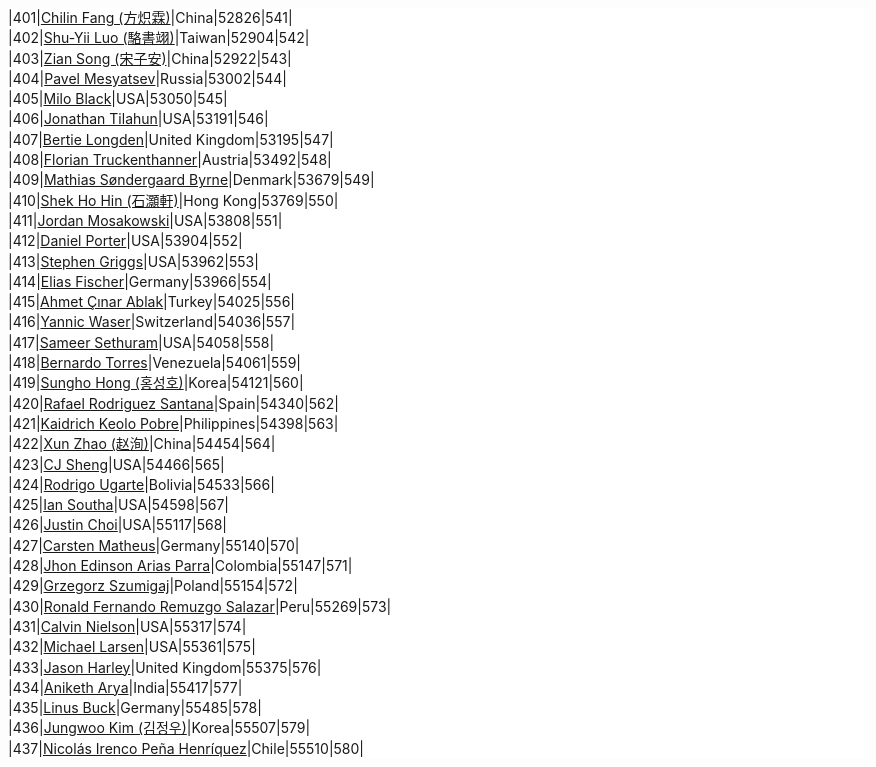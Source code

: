 |401|[Chilin Fang (方炽霖)](https://www.worldcubeassociation.org/persons/2016FANG12)|China|52826|541|  
|402|[Shu-Yii Luo (駱書翊)](https://www.worldcubeassociation.org/persons/2012LUOS01)|Taiwan|52904|542|  
|403|[Zian Song (宋子安)](https://www.worldcubeassociation.org/persons/2014SONG08)|China|52922|543|  
|404|[Pavel Mesyatsev](https://www.worldcubeassociation.org/persons/2017MESY01)|Russia|53002|544|  
|405|[Milo Black](https://www.worldcubeassociation.org/persons/2017BLAC06)|USA|53050|545|  
|406|[Jonathan Tilahun](https://www.worldcubeassociation.org/persons/2014TILA01)|USA|53191|546|  
|407|[Bertie Longden](https://www.worldcubeassociation.org/persons/2014LONG06)|United Kingdom|53195|547|  
|408|[Florian Truckenthanner](https://www.worldcubeassociation.org/persons/2013TRUC01)|Austria|53492|548|  
|409|[Mathias Søndergaard Byrne](https://www.worldcubeassociation.org/persons/2017BYRN02)|Denmark|53679|549|  
|410|[Shek Ho Hin (石灝軒)](https://www.worldcubeassociation.org/persons/2016HINS02)|Hong Kong|53769|550|  
|411|[Jordan Mosakowski](https://www.worldcubeassociation.org/persons/2014MOSA01)|USA|53808|551|  
|412|[Daniel Porter](https://www.worldcubeassociation.org/persons/2017PORT04)|USA|53904|552|  
|413|[Stephen Griggs](https://www.worldcubeassociation.org/persons/2014GRIG01)|USA|53962|553|  
|414|[Elias Fischer](https://www.worldcubeassociation.org/persons/2013FISC01)|Germany|53966|554|  
|415|[Ahmet Çınar Ablak](https://www.worldcubeassociation.org/persons/2018ABLA01)|Turkey|54025|556|  
|416|[Yannic Waser](https://www.worldcubeassociation.org/persons/2016WASE01)|Switzerland|54036|557|  
|417|[Sameer Sethuram](https://www.worldcubeassociation.org/persons/2017SETH03)|USA|54058|558|  
|418|[Bernardo Torres](https://www.worldcubeassociation.org/persons/2015TORR12)|Venezuela|54061|559|  
|419|[Sungho Hong (홍성호)](https://www.worldcubeassociation.org/persons/2011SUNG01)|Korea|54121|560|  
|420|[Rafael Rodriguez Santana](https://www.worldcubeassociation.org/persons/2012SANT12)|Spain|54340|562|  
|421|[Kaidrich Keolo Pobre](https://www.worldcubeassociation.org/persons/2013POBR01)|Philippines|54398|563|  
|422|[Xun Zhao (赵洵)](https://www.worldcubeassociation.org/persons/2015ZHAO07)|China|54454|564|  
|423|[CJ Sheng](https://www.worldcubeassociation.org/persons/2012SHEN02)|USA|54466|565|  
|424|[Rodrigo Ugarte](https://www.worldcubeassociation.org/persons/2015UGAR01)|Bolivia|54533|566|  
|425|[Ian Southa](https://www.worldcubeassociation.org/persons/2018SOUT01)|USA|54598|567|  
|426|[Justin Choi](https://www.worldcubeassociation.org/persons/2013CHOI04)|USA|55117|568|  
|427|[Carsten Matheus](https://www.worldcubeassociation.org/persons/2014MATH02)|Germany|55140|570|  
|428|[Jhon Edinson Arias Parra](https://www.worldcubeassociation.org/persons/2011PARR02)|Colombia|55147|571|  
|429|[Grzegorz Szumigaj](https://www.worldcubeassociation.org/persons/2013SZUM01)|Poland|55154|572|  
|430|[Ronald Fernando Remuzgo Salazar](https://www.worldcubeassociation.org/persons/2017SALA07)|Peru|55269|573|  
|431|[Calvin Nielson](https://www.worldcubeassociation.org/persons/2014NIEL03)|USA|55317|574|  
|432|[Michael Larsen](https://www.worldcubeassociation.org/persons/2017LARS03)|USA|55361|575|  
|433|[Jason Harley](https://www.worldcubeassociation.org/persons/2016HARL01)|United Kingdom|55375|576|  
|434|[Aniketh Arya](https://www.worldcubeassociation.org/persons/2015ARYA03)|India|55417|577|  
|435|[Linus Buck](https://www.worldcubeassociation.org/persons/2016BUCK01)|Germany|55485|578|  
|436|[Jungwoo Kim (김정우)](https://www.worldcubeassociation.org/persons/2014KIMJ02)|Korea|55507|579|  
|437|[Nicolás Irenco Peña Henríquez](https://www.worldcubeassociation.org/persons/2016HENR02)|Chile|55510|580|  